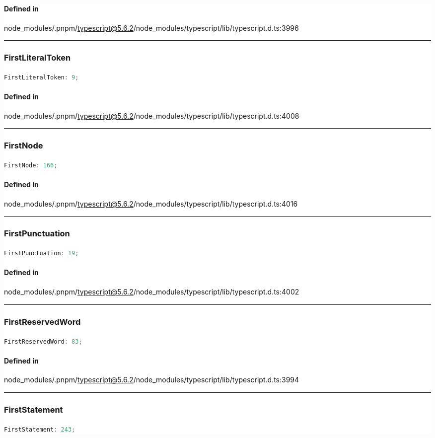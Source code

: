 #### Defined in

node\_modules/.pnpm/typescript@5.6.2/node\_modules/typescript/lib/typescript.d.ts:3996

***

### FirstLiteralToken

```ts
FirstLiteralToken: 9;
```

#### Defined in

node\_modules/.pnpm/typescript@5.6.2/node\_modules/typescript/lib/typescript.d.ts:4008

***

### FirstNode

```ts
FirstNode: 166;
```

#### Defined in

node\_modules/.pnpm/typescript@5.6.2/node\_modules/typescript/lib/typescript.d.ts:4016

***

### FirstPunctuation

```ts
FirstPunctuation: 19;
```

#### Defined in

node\_modules/.pnpm/typescript@5.6.2/node\_modules/typescript/lib/typescript.d.ts:4002

***

### FirstReservedWord

```ts
FirstReservedWord: 83;
```

#### Defined in

node\_modules/.pnpm/typescript@5.6.2/node\_modules/typescript/lib/typescript.d.ts:3994

***

### FirstStatement

```ts
FirstStatement: 243;
```
